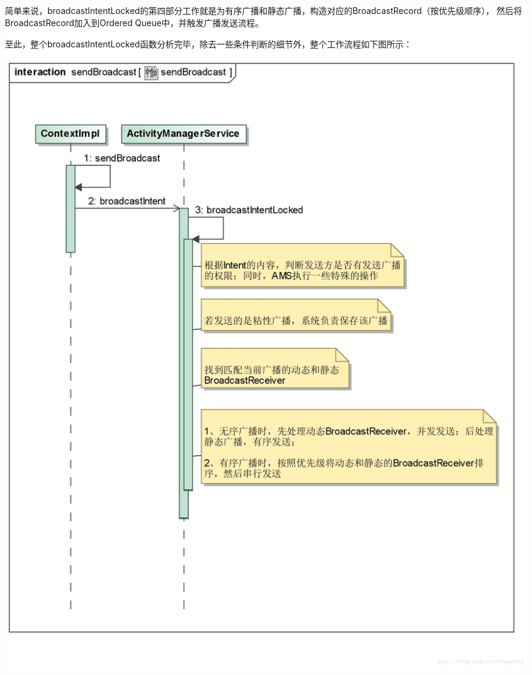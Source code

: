 简单来说，broadcastIntentLocked的第四部分工作就是为有序广播和静态广播，构造对应的BroadcastRecord（按优先级顺序）， 
然后将BroadcastRecord加入到Ordered Queue中，并触发广播发送流程。

至此，整个broadcastIntentLocked函数分析完毕，除去一些条件判断的细节外，整个工作流程如下图所示： 

![图4](/images/android-n-ams/broadcast-4.jpg)
